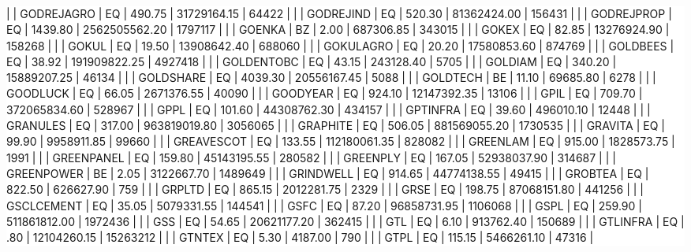|  | GODREJAGRO | EQ | 490.75 | 31729164.15 | 64422 |
|  | GODREJIND | EQ | 520.30 | 81362424.00 | 156431 |
|  | GODREJPROP | EQ | 1439.80 | 2562505562.20 | 1797117 |
|  | GOENKA | BZ | 2.00 | 687306.85 | 343015 |
|  | GOKEX | EQ | 82.85 | 13276924.90 | 158268 |
|  | GOKUL | EQ | 19.50 | 13908642.40 | 688060 |
|  | GOKULAGRO | EQ | 20.20 | 17580853.60 | 874769 |
|  | GOLDBEES | EQ | 38.92 | 191909822.25 | 4927418 |
|  | GOLDENTOBC | EQ | 43.15 | 243128.40 | 5705 |
|  | GOLDIAM | EQ | 340.20 | 15889207.25 | 46134 |
|  | GOLDSHARE | EQ | 4039.30 | 20556167.45 | 5088 |
|  | GOLDTECH | BE | 11.10 | 69685.80 | 6278 |
|  | GOODLUCK | EQ | 66.05 | 2671376.55 | 40090 |
|  | GOODYEAR | EQ | 924.10 | 12147392.35 | 13106 |
|  | GPIL | EQ | 709.70 | 372065834.60 | 528967 |
|  | GPPL | EQ | 101.60 | 44308762.30 | 434157 |
|  | GPTINFRA | EQ | 39.60 | 496010.10 | 12448 |
|  | GRANULES | EQ | 317.00 | 963819019.80 | 3056065 |
|  | GRAPHITE | EQ | 506.05 | 881569055.20 | 1730535 |
|  | GRAVITA | EQ | 99.90 | 9958911.85 | 99660 |
|  | GREAVESCOT | EQ | 133.55 | 112180061.35 | 828082 |
|  | GREENLAM | EQ | 915.00 | 1828573.75 | 1991 |
|  | GREENPANEL | EQ | 159.80 | 45143195.55 | 280582 |
|  | GREENPLY | EQ | 167.05 | 52938037.90 | 314687 |
|  | GREENPOWER | BE | 2.05 | 3122667.70 | 1489649 |
|  | GRINDWELL | EQ | 914.65 | 44774138.55 | 49415 |
|  | GROBTEA | EQ | 822.50 | 626627.90 | 759 |
|  | GRPLTD | EQ | 865.15 | 2012281.75 | 2329 |
|  | GRSE | EQ | 198.75 | 87068151.80 | 441256 |
|  | GSCLCEMENT | EQ | 35.05 | 5079331.55 | 144541 |
|  | GSFC | EQ | 87.20 | 96858731.95 | 1106068 |
|  | GSPL | EQ | 259.90 | 511861812.00 | 1972436 |
|  | GSS | EQ | 54.65 | 20621177.20 | 362415 |
|  | GTL | EQ | 6.10 | 913762.40 | 150689 |
|  | GTLINFRA | EQ | .80 | 12104260.15 | 15263212 |
|  | GTNTEX | EQ | 5.30 | 4187.00 | 790 |
|  | GTPL | EQ | 115.15 | 5466261.10 | 47316 |